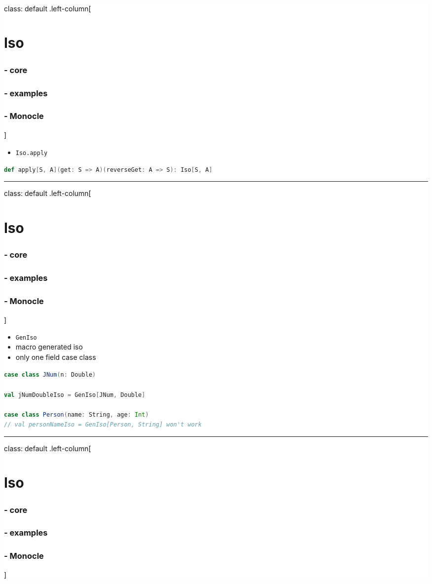 class: default
.left-column[
# Iso
### - core
### - examples
### - Monocle
]
- `Iso.apply`
```scala
def apply[S, A](get: S => A)(reverseGet: A => S): Iso[S, A]
```

---
class: default
.left-column[
# Iso
### - core
### - examples
### - Monocle
]
- `GenIso`
- macro generated iso
- only one field case class
 
```scala
case class JNum(n: Double)
  
val jNumDoubleIso = GenIso[JNum, Double]

case class Person(name: String, age: Int)
// val personNameIso = GenIso[Person, String] won't work
```

---
class: default
.left-column[
# Iso
### - core
### - examples
### - Monocle
]
